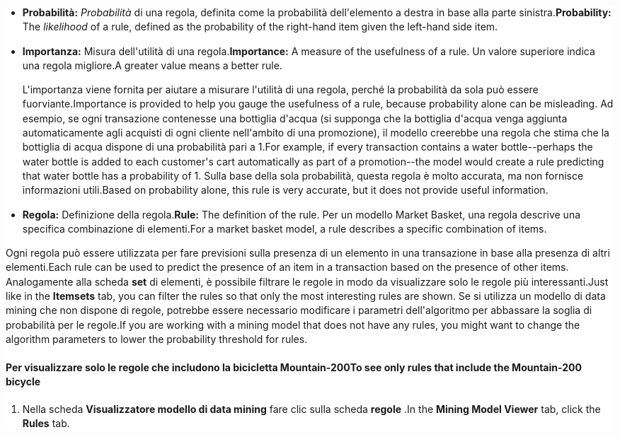 -   <span data-ttu-id="f237d-190">**Probabilità:** *Probabilità* di una regola, definita come la probabilità dell'elemento a destra in base alla parte sinistra.</span><span class="sxs-lookup"><span data-stu-id="f237d-190">**Probability:** The *likelihood* of a rule, defined as the probability of the right-hand item given the left-hand side item.</span></span>  
  
-   <span data-ttu-id="f237d-191">**Importanza:** Misura dell'utilità di una regola.</span><span class="sxs-lookup"><span data-stu-id="f237d-191">**Importance:** A measure of the usefulness of a rule.</span></span> <span data-ttu-id="f237d-192">Un valore superiore indica una regola migliore.</span><span class="sxs-lookup"><span data-stu-id="f237d-192">A greater value means a better rule.</span></span>  
  
     <span data-ttu-id="f237d-193">L'importanza viene fornita per aiutare a misurare l'utilità di una regola, perché la probabilità da sola può essere fuorviante.</span><span class="sxs-lookup"><span data-stu-id="f237d-193">Importance is provided to help you gauge the usefulness of a rule, because probability alone can be misleading.</span></span> <span data-ttu-id="f237d-194">Ad esempio, se ogni transazione contenesse una bottiglia d'acqua (si supponga che la bottiglia d'acqua venga aggiunta automaticamente agli acquisti di ogni cliente nell'ambito di una promozione), il modello creerebbe una regola che stima che la bottiglia di acqua dispone di una probabilità pari a 1.</span><span class="sxs-lookup"><span data-stu-id="f237d-194">For example, if every transaction contains a water bottle--perhaps the water bottle is added to each customer's cart automatically as part of a promotion--the model would create a rule predicting that water bottle has a probability of 1.</span></span> <span data-ttu-id="f237d-195">Sulla base della sola probabilità, questa regola è molto accurata, ma non fornisce informazioni utili.</span><span class="sxs-lookup"><span data-stu-id="f237d-195">Based on probability alone, this rule is very accurate, but it does not provide useful information.</span></span>  
  
-   <span data-ttu-id="f237d-196">**Regola:** Definizione della regola.</span><span class="sxs-lookup"><span data-stu-id="f237d-196">**Rule:** The definition of the rule.</span></span> <span data-ttu-id="f237d-197">Per un modello Market Basket, una regola descrive una specifica combinazione di elementi.</span><span class="sxs-lookup"><span data-stu-id="f237d-197">For a market basket model, a rule describes a specific combination of items.</span></span>  
  
 <span data-ttu-id="f237d-198">Ogni regola può essere utilizzata per fare previsioni sulla presenza di un elemento in una transazione in base alla presenza di altri elementi.</span><span class="sxs-lookup"><span data-stu-id="f237d-198">Each rule can be used to predict the presence of an item in a transaction based on the presence of other items.</span></span> <span data-ttu-id="f237d-199">Analogamente alla scheda **set** di elementi, è possibile filtrare le regole in modo da visualizzare solo le regole più interessanti.</span><span class="sxs-lookup"><span data-stu-id="f237d-199">Just like in the **Itemsets** tab, you can filter the rules so that only the most interesting rules are shown.</span></span> <span data-ttu-id="f237d-200">Se si utilizza un modello di data mining che non dispone di regole, potrebbe essere necessario modificare i parametri dell'algoritmo per abbassare la soglia di probabilità per le regole.</span><span class="sxs-lookup"><span data-stu-id="f237d-200">If you are working with a mining model that does not have any rules, you might want to change the algorithm parameters to lower the probability threshold for rules.</span></span>  
  
#### <a name="to-see-only-rules-that-include-the-mountain-200-bicycle"></a><span data-ttu-id="f237d-201">Per visualizzare solo le regole che includono la bicicletta Mountain-200</span><span class="sxs-lookup"><span data-stu-id="f237d-201">To see only rules that include the Mountain-200 bicycle</span></span>  
  
1.  <span data-ttu-id="f237d-202">Nella scheda **Visualizzatore modello di data mining** fare clic sulla scheda **regole** .</span><span class="sxs-lookup"><span data-stu-id="f237d-202">In the **Mining Model Viewer** tab, click the **Rules** tab.</span></span>  
  